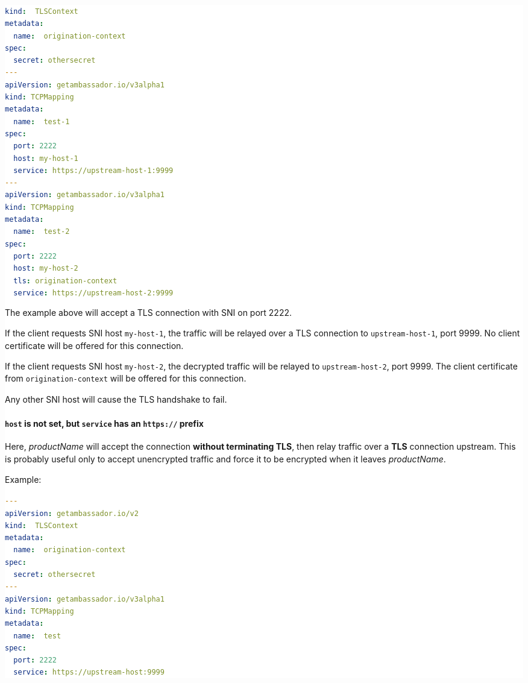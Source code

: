 ```yaml
kind:  TLSContext
metadata:
  name:  origination-context
spec:
  secret: othersecret
---
apiVersion: getambassador.io/v3alpha1
kind: TCPMapping
metadata:
  name:  test-1
spec:
  port: 2222
  host: my-host-1
  service: https://upstream-host-1:9999
---
apiVersion: getambassador.io/v3alpha1
kind: TCPMapping
metadata:
  name:  test-2
spec:
  port: 2222
  host: my-host-2
  tls: origination-context
  service: https://upstream-host-2:9999
```

The example above will accept a TLS connection with SNI on port 2222.

If the client requests SNI host `my-host-1`, the traffic will be relayed over a TLS connection to `upstream-host-1`, port 9999. No client certificate will be offered for this connection.

If the client requests SNI host `my-host-2`, the decrypted traffic will be relayed to `upstream-host-2`, port 9999. The client certificate from `origination-context` will be offered for this connection.

Any other SNI host will cause the TLS handshake to fail.

#### `host` is not set, but `service` has an `https://` prefix

Here, $productName$ will accept the connection **without terminating TLS**, then relay traffic over a **TLS** connection upstream. This is probably useful only to accept unencrypted traffic and force it to be encrypted when it leaves $productName$.

Example:

```yaml
---
apiVersion: getambassador.io/v2
kind:  TLSContext
metadata:
  name:  origination-context
spec:
  secret: othersecret
---
apiVersion: getambassador.io/v3alpha1
kind: TCPMapping
metadata:
  name:  test
spec:
  port: 2222
  service: https://upstream-host:9999
```
